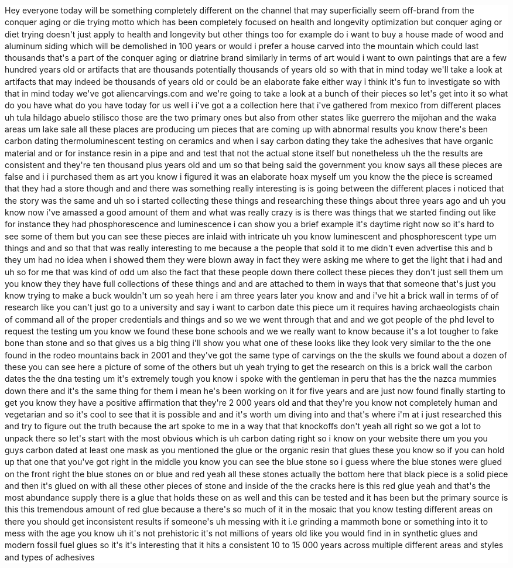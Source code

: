 Hey everyone today will be something completely different on the channel that may superficially seem off-brand from the conquer aging or die trying motto which has been completely focused on health and longevity optimization but conquer aging or diet trying doesn't just apply to health and longevity but other things too for example do i want to buy a house made of wood and aluminum siding which will be demolished in 100 years or would i prefer a house carved into the mountain which could last thousands that's a part of the conquer aging or diatrine brand similarly in terms of art would i want to own paintings that are a few hundred years old or artifacts that are thousands potentially thousands of years old so with that in mind today we'll take a look at artifacts that may indeed be thousands of years old or could be an elaborate fake either way i think it's fun to investigate so with that in mind today we've got aliencarvings.com and we're going to take a look at a bunch of their pieces so let's get into it so what do you have what do you have today for us well i i've got a a collection here that i've gathered from mexico from different places uh tula hildago abuelo stilisco those are the two primary ones but also from other states like guerrero the mijohan and the waka areas um lake sale all these places are producing um pieces that are coming up with abnormal results you know there's been carbon dating thermoluminescent testing on ceramics and when i say carbon dating they take the adhesives that have organic material and or for instance resin in a pipe and and test that not the actual stone itself but nonetheless uh the the results are consistent and they're ten thousand plus years old and um so that being said the government you know says all these pieces are false and i i purchased them as art you know i figured it was an elaborate hoax myself um you know the the piece is screamed that they had a store though and and there was something really interesting is is going between the different places i noticed that the story was the same and uh so i started collecting these things and researching these things about three years ago and uh you know now i've amassed a good amount of them and what was really crazy is is there was things that we started finding out like for instance they had phosphorescence and luminescence i can show you a brief example it's daytime right now so it's hard to see some of them but you can see these pieces are inlaid with intricate uh you know luminescent and phosphorescent type um things and and so that that was really interesting to me because a the people that sold it to me didn't even advertise this and b they um had no idea when i showed them they were blown away in fact they were asking me where to get the light that i had and uh so for me that was kind of odd um also the fact that these people down there collect these pieces they don't just sell them um you know they they have full collections of these things and and are attached to them in ways that that someone that's just you know trying to make a buck wouldn't um so yeah here i am three years later you know and and i've hit a brick wall in terms of of research like you can't just go to a university and say i want to carbon date this piece um it requires having archaeologists chain of command all of the proper credentials and things and so we we went through that and and we got people of the phd level to request the testing um you know we found these bone schools and we we really want to know because it's a lot tougher to fake bone than stone and so that gives us a big thing i'll show you what one of these looks like they look very similar to the the one found in the rodeo mountains back in 2001 and they've got the same type of carvings on the the skulls we found about a dozen of these you can see here a picture of some of the others but uh yeah trying to get the research on this is a brick wall the carbon dates the the dna testing um it's extremely tough you know i spoke with the gentleman in peru that has the the nazca mummies down there and it's the same thing for them i mean he's been working on it for five years and are just now found finally starting to get you know they have a positive affirmation that they're 2 000 years old and that they're you know not completely human and vegetarian and so it's cool to see that it is possible and and it's worth um diving into and that's where i'm at i just researched this and try to figure out the truth because the art spoke to me in a way that that knockoffs don't yeah all right so we got a lot to unpack there so let's start with the most obvious which is uh carbon dating right so i know on your website there um you you guys carbon dated at least one mask as you mentioned the glue or the organic resin that glues these you know so if you can hold up that one that you've got right in the middle you know you can see the blue stone so i guess where the blue stones were glued on the front right the blue stones on or blue and red yeah all these stones actually the bottom here that black piece is a solid piece and then it's glued on with all these other pieces of stone and inside of the the cracks here is this red glue yeah and that's the most abundance supply there is a glue that holds these on as well and this can be tested and it has been but the primary source is this this tremendous amount of red glue because a there's so much of it in the mosaic that you know testing different areas on there you should get inconsistent results if someone's uh messing with it i.e grinding a mammoth bone or something into it to mess with the age you know uh it's not prehistoric it's not millions of years old like you would find in in synthetic glues and modern fossil fuel glues so it's it's interesting that it hits a consistent 10 to 15 000 years across multiple different areas and styles and types of adhesives